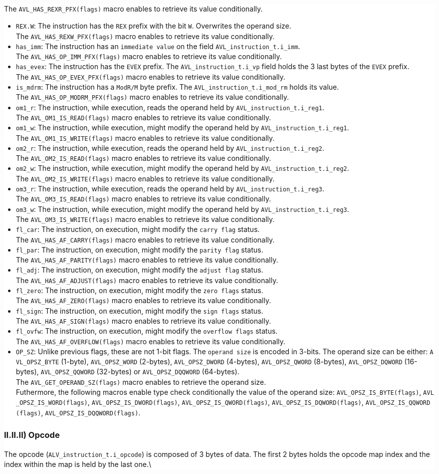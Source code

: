   The `AVL_HAS_REXR_PFX(flags)` macro enables to retrieve its value conditionally.
- `REX.W`: The instruction has the `REX` prefix with the bit `W`. Overwrites the operand size.\
  The `AVL_HAS_REXW_PFX(flags)` macro enables to retrieve its value conditionally.
- `has_imm`: The instruction has an `immediate value` on the field `AVL_instruction_t.i_imm`.\
  The `AVL_HAS_OP_IMM_PFX(flags)` macro enables to retrieve its value conditionally.
- `has_evex`: The instruction has the `EVEX` prefix. The `AVL_instruction_t.i_vp` field holds the 3 last bytes of the `EVEX` prefix.\
  The `AVL_HAS_OP_EVEX_PFX(flags)` macro enables to retrieve its value conditionally.
- `is_mdrm`: The instruction has a `ModR/M` byte prefix. The `AVL_instruction_t.i_mod_rm` holds its value.\
  The `AVL_HAS_OP_MODRM_PFX(flags)` macro enables to retrieve its value conditionally.
- `om1_r`: The instruction, while execution, reads the operand held by `AVL_instruction_t.i_reg1`.\
 The `AVL_OM1_IS_READ(flags)` macro enables to retrieve its value conditionally.
- `om1_w`: The instruction, while execution, might modify the operand held by `AVL_instruction_t.i_reg1`.\
 The `AVL_OM1_IS_WRITE(flags)` macro enables to retrieve its value conditionally.
- `om2_r`: The instruction, while execution, reads the operand held by `AVL_instruction_t.i_reg2`.\
 The `AVL_OM2_IS_READ(flags)` macro enables to retrieve its value conditionally.
- `om2_w`: The instruction, while execution, might modify the operand held by `AVL_instruction_t.i_reg2`.\
 The `AVL_OM2_IS_WRITE(flags)` macro enables to retrieve its value conditionally.
- `om3_r`: The instruction, while execution, reads the operand held by `AVL_instruction_t.i_reg3`.\
 The `AVL_OM3_IS_READ(flags)` macro enables to retrieve its value conditionally.
- `om3_w`: The instruction, while execution, might modify the operand held by `AVL_instruction_t.i_reg3`.\
 The `AVL_OM3_IS_WRITE(flags)` macro enables to retrieve its value conditionally.
- `fl_car`: The instruction, on execution, might modify the `carry flag` status.\
  The `AVL_HAS_AF_CARRY(flags)` macro enables to retrieve its value conditionally.
- `fl_par`: The instruction, on execution, might modify the `parity flag` status.\
  The `AVL_HAS_AF_PARITY(flags)` macro enables to retrieve its value conditionally.
- `fl_adj`: The instruction, on execution, might modify the `adjust flag` status.\
  The `AVL_HAS_AF_ADJUST(flags)` macro enables to retrieve its value conditionally.
- `fl_zero`: The instruction, on execution, might modify the `zero flags` status.\
  The `AVL_HAS_AF_ZERO(flags)` macro enables to retrieve its value conditionally.
- `fl_sign`: The instruction, on execution, might modify the `sign flags` status.\
  The `AVL_HAS_AF_SIGN(flags)` macro enables to retrieve its value conditionally.
- `fl_ovfw`: The instruction, on execution, might modify the `overflow flags` status.\
  The `AVL_HAS_AF_OVERFLOW(flags)` macro enables to retrieve its value conditionally.
- `OP_SZ`: Unlike previous flags, these are not 1-bit flags. The `operand size` is encoded in 3-bits. The operand size can be either: `AVL_OPSZ_BYTE` (1-byte), `AVL_OPSZ_WORD` (2-bytes), `AVL_OPSZ_DWORD` (4-bytes), `AVL_OPSZ_QWORD` (8-bytes), `AVL_OPSZ_DQWORD` (16-bytes), `AVL_OPSZ_QQWORD` (32-bytes) or `AVL_OPSZ_DQQWORD` (64-bytes).\
  The `AVL_GET_OPERAND_SZ(flags)` macro enables to retrieve the operand size.\
  Futhermore, the following macros enable type check conditionally the value of the operand size: `AVL_OPSZ_IS_BYTE(flags)`, `AVL_OPSZ_IS_WORD(flags)`, `AVL_OPSZ_IS_DWORD(flags)`, `AVL_OPSZ_IS_QWORD(flags)`, `AVL_OPSZ_IS_DQWORD(flags)`, `AVL_OPSZ_IS_QQWORD(flags)`, `AVL_OPSZ_IS_DQQWORD(flags)`.

### <a name="#Documentation.Token.Opcode.link">II.II.II) Opcode</a>

The opcode (`ALV_instruction_t.i_opcode`) is composed of 3 bytes of data. The first 2 bytes holds the opcode map index and the index within the map is held by the last one.\
